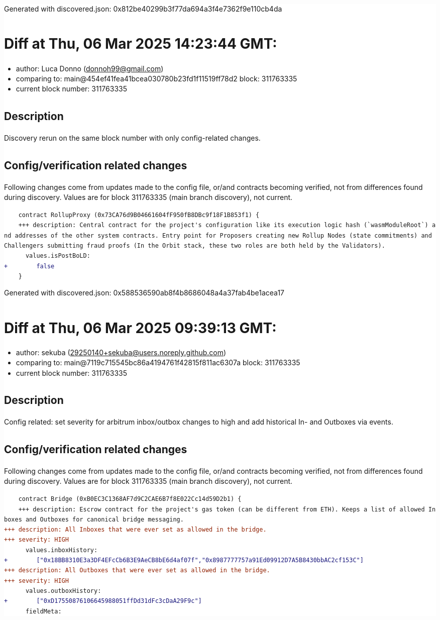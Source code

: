 Generated with discovered.json: 0x812be40299b3f77da694a3f4e7362f9e110cb4da

# Diff at Thu, 06 Mar 2025 14:23:44 GMT:

- author: Luca Donno (<donnoh99@gmail.com>)
- comparing to: main@454ef41fea41bcea030780b23fd1f11519ff78d2 block: 311763335
- current block number: 311763335

## Description

Discovery rerun on the same block number with only config-related changes.

## Config/verification related changes

Following changes come from updates made to the config file,
or/and contracts becoming verified, not from differences found during
discovery. Values are for block 311763335 (main branch discovery), not current.

```diff
    contract RollupProxy (0x73CA76d9B04661604fF950fB8DBc9f18F1B853f1) {
    +++ description: Central contract for the project's configuration like its execution logic hash (`wasmModuleRoot`) and addresses of the other system contracts. Entry point for Proposers creating new Rollup Nodes (state commitments) and Challengers submitting fraud proofs (In the Orbit stack, these two roles are both held by the Validators).
      values.isPostBoLD:
+        false
    }
```

Generated with discovered.json: 0x588536590ab8f4b8686048a4a37fab4be1acea17

# Diff at Thu, 06 Mar 2025 09:39:13 GMT:

- author: sekuba (<29250140+sekuba@users.noreply.github.com>)
- comparing to: main@7119c715545bc86a4194761f42815f811ac6307a block: 311763335
- current block number: 311763335

## Description

Config related: set severity for arbitrum inbox/outbox changes to high and add historical In- and Outboxes via events.

## Config/verification related changes

Following changes come from updates made to the config file,
or/and contracts becoming verified, not from differences found during
discovery. Values are for block 311763335 (main branch discovery), not current.

```diff
    contract Bridge (0xB0EC3C1368AF7d9C2CAE6B7f8E022Cc14d59D2b1) {
    +++ description: Escrow contract for the project's gas token (can be different from ETH). Keeps a list of allowed Inboxes and Outboxes for canonical bridge messaging.
+++ description: All Inboxes that were ever set as allowed in the bridge.
+++ severity: HIGH
      values.inboxHistory:
+        ["0x18BB8310E3a3DF4EFcCb6B3E9AeCB8bE6d4af07f","0x8987777757a91Ed09912D7A5B8430bbAC2cf153C"]
+++ description: All Outboxes that were ever set as allowed in the bridge.
+++ severity: HIGH
      values.outboxHistory:
+        ["0xD17550876106645988051ffDd31dFc3cDaA29F9c"]
      fieldMeta:
```